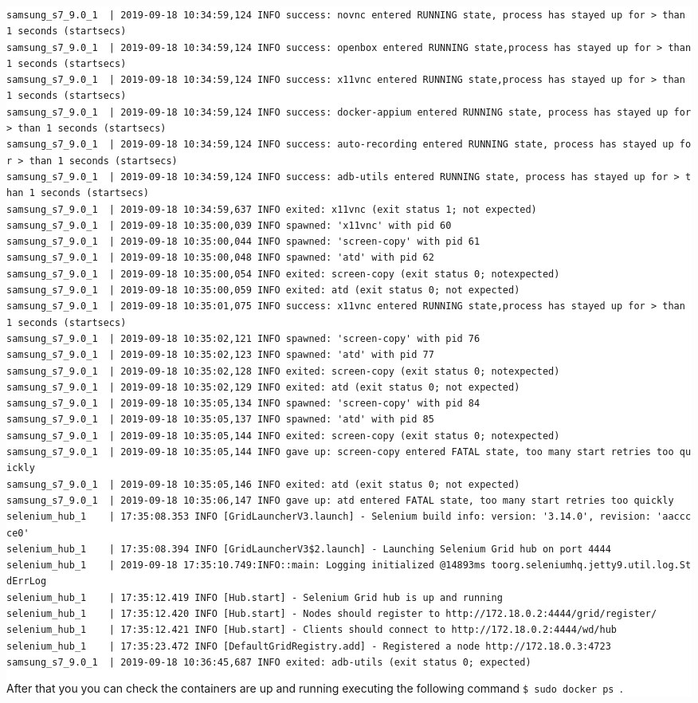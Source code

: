 ```
samsung_s7_9.0_1  | 2019-09-18 10:34:59,124 INFO success: novnc entered RUNNING state, process has stayed up for > than 1 seconds (startsecs)
samsung_s7_9.0_1  | 2019-09-18 10:34:59,124 INFO success: openbox entered RUNNING state,process has stayed up for > than 1 seconds (startsecs)
samsung_s7_9.0_1  | 2019-09-18 10:34:59,124 INFO success: x11vnc entered RUNNING state,process has stayed up for > than 1 seconds (startsecs)
samsung_s7_9.0_1  | 2019-09-18 10:34:59,124 INFO success: docker-appium entered RUNNING state, process has stayed up for > than 1 seconds (startsecs)
samsung_s7_9.0_1  | 2019-09-18 10:34:59,124 INFO success: auto-recording entered RUNNING state, process has stayed up for > than 1 seconds (startsecs)
samsung_s7_9.0_1  | 2019-09-18 10:34:59,124 INFO success: adb-utils entered RUNNING state, process has stayed up for > than 1 seconds (startsecs)
samsung_s7_9.0_1  | 2019-09-18 10:34:59,637 INFO exited: x11vnc (exit status 1; not expected)
samsung_s7_9.0_1  | 2019-09-18 10:35:00,039 INFO spawned: 'x11vnc' with pid 60
samsung_s7_9.0_1  | 2019-09-18 10:35:00,044 INFO spawned: 'screen-copy' with pid 61
samsung_s7_9.0_1  | 2019-09-18 10:35:00,048 INFO spawned: 'atd' with pid 62
samsung_s7_9.0_1  | 2019-09-18 10:35:00,054 INFO exited: screen-copy (exit status 0; notexpected)
samsung_s7_9.0_1  | 2019-09-18 10:35:00,059 INFO exited: atd (exit status 0; not expected)
samsung_s7_9.0_1  | 2019-09-18 10:35:01,075 INFO success: x11vnc entered RUNNING state,process has stayed up for > than 1 seconds (startsecs)
samsung_s7_9.0_1  | 2019-09-18 10:35:02,121 INFO spawned: 'screen-copy' with pid 76
samsung_s7_9.0_1  | 2019-09-18 10:35:02,123 INFO spawned: 'atd' with pid 77
samsung_s7_9.0_1  | 2019-09-18 10:35:02,128 INFO exited: screen-copy (exit status 0; notexpected)
samsung_s7_9.0_1  | 2019-09-18 10:35:02,129 INFO exited: atd (exit status 0; not expected)
samsung_s7_9.0_1  | 2019-09-18 10:35:05,134 INFO spawned: 'screen-copy' with pid 84
samsung_s7_9.0_1  | 2019-09-18 10:35:05,137 INFO spawned: 'atd' with pid 85
samsung_s7_9.0_1  | 2019-09-18 10:35:05,144 INFO exited: screen-copy (exit status 0; notexpected)
samsung_s7_9.0_1  | 2019-09-18 10:35:05,144 INFO gave up: screen-copy entered FATAL state, too many start retries too quickly
samsung_s7_9.0_1  | 2019-09-18 10:35:05,146 INFO exited: atd (exit status 0; not expected)
samsung_s7_9.0_1  | 2019-09-18 10:35:06,147 INFO gave up: atd entered FATAL state, too many start retries too quickly
selenium_hub_1    | 17:35:08.353 INFO [GridLauncherV3.launch] - Selenium build info: version: '3.14.0', revision: 'aacccce0'
selenium_hub_1    | 17:35:08.394 INFO [GridLauncherV3$2.launch] - Launching Selenium Grid hub on port 4444
selenium_hub_1    | 2019-09-18 17:35:10.749:INFO::main: Logging initialized @14893ms toorg.seleniumhq.jetty9.util.log.StdErrLog
selenium_hub_1    | 17:35:12.419 INFO [Hub.start] - Selenium Grid hub is up and running
selenium_hub_1    | 17:35:12.420 INFO [Hub.start] - Nodes should register to http://172.18.0.2:4444/grid/register/
selenium_hub_1    | 17:35:12.421 INFO [Hub.start] - Clients should connect to http://172.18.0.2:4444/wd/hub
selenium_hub_1    | 17:35:23.472 INFO [DefaultGridRegistry.add] - Registered a node http://172.18.0.3:4723
samsung_s7_9.0_1  | 2019-09-18 10:36:45,687 INFO exited: adb-utils (exit status 0; expected)

```

After that you you can check the containers are up and running executing the following command
`$ sudo docker ps `. 


 [Download]: <https://github.com/Crowdar/Lippia-mobile-sample-project/archive/master.zip>